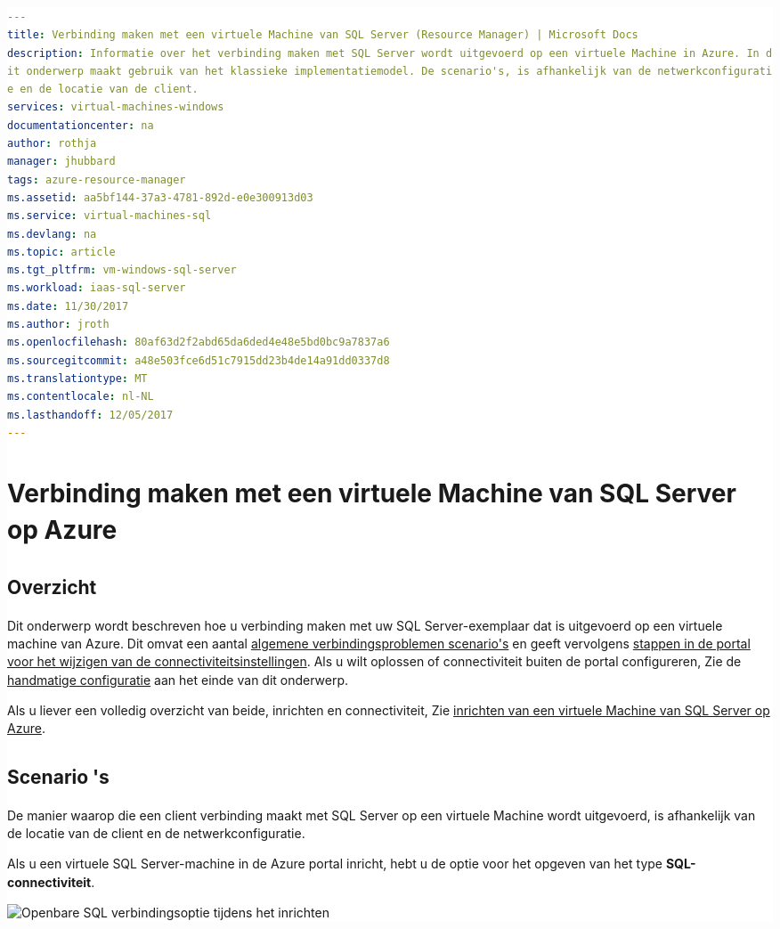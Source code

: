 ```yaml
---
title: Verbinding maken met een virtuele Machine van SQL Server (Resource Manager) | Microsoft Docs
description: Informatie over het verbinding maken met SQL Server wordt uitgevoerd op een virtuele Machine in Azure. In dit onderwerp maakt gebruik van het klassieke implementatiemodel. De scenario's, is afhankelijk van de netwerkconfiguratie en de locatie van de client.
services: virtual-machines-windows
documentationcenter: na
author: rothja
manager: jhubbard
tags: azure-resource-manager
ms.assetid: aa5bf144-37a3-4781-892d-e0e300913d03
ms.service: virtual-machines-sql
ms.devlang: na
ms.topic: article
ms.tgt_pltfrm: vm-windows-sql-server
ms.workload: iaas-sql-server
ms.date: 11/30/2017
ms.author: jroth
ms.openlocfilehash: 80af63d2f2abd65da6ded4e48e5bd0bc9a7837a6
ms.sourcegitcommit: a48e503fce6d51c7915dd23b4de14a91dd0337d8
ms.translationtype: MT
ms.contentlocale: nl-NL
ms.lasthandoff: 12/05/2017
---
```

# <a name="connect-to-a-sql-server-virtual-machine-on-azure"></a>Verbinding maken met een virtuele Machine van SQL Server op Azure

## <a name="overview"></a>Overzicht

Dit onderwerp wordt beschreven hoe u verbinding maken met uw SQL Server-exemplaar dat is uitgevoerd op een virtuele machine van Azure. Dit omvat een aantal [algemene verbindingsproblemen scenario's](#connection-scenarios) en geeft vervolgens [stappen in de portal voor het wijzigen van de connectiviteitsinstellingen](#change). Als u wilt oplossen of connectiviteit buiten de portal configureren, Zie de [handmatige configuratie](#manual) aan het einde van dit onderwerp. 

Als u liever een volledig overzicht van beide, inrichten en connectiviteit, Zie [inrichten van een virtuele Machine van SQL Server op Azure](virtual-machines-windows-portal-sql-server-provision.md).

## <a name="connection-scenarios"></a>Scenario 's

De manier waarop die een client verbinding maakt met SQL Server op een virtuele Machine wordt uitgevoerd, is afhankelijk van de locatie van de client en de netwerkconfiguratie.

Als u een virtuele SQL Server-machine in de Azure portal inricht, hebt u de optie voor het opgeven van het type **SQL-connectiviteit**.

![Openbare SQL verbindingsoptie tijdens het inrichten](./media/virtual-machines-windows-sql-connect/sql-vm-portal-connectivity.png)
